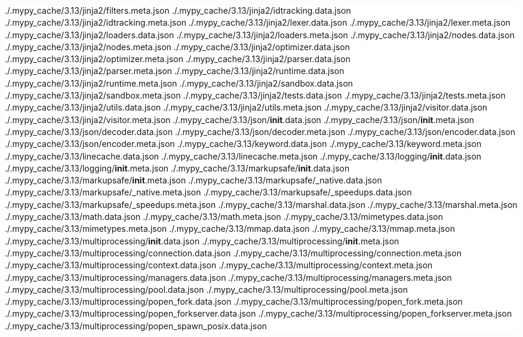 ./.mypy_cache/3.13/jinja2/filters.meta.json
./.mypy_cache/3.13/jinja2/idtracking.data.json
./.mypy_cache/3.13/jinja2/idtracking.meta.json
./.mypy_cache/3.13/jinja2/lexer.data.json
./.mypy_cache/3.13/jinja2/lexer.meta.json
./.mypy_cache/3.13/jinja2/loaders.data.json
./.mypy_cache/3.13/jinja2/loaders.meta.json
./.mypy_cache/3.13/jinja2/nodes.data.json
./.mypy_cache/3.13/jinja2/nodes.meta.json
./.mypy_cache/3.13/jinja2/optimizer.data.json
./.mypy_cache/3.13/jinja2/optimizer.meta.json
./.mypy_cache/3.13/jinja2/parser.data.json
./.mypy_cache/3.13/jinja2/parser.meta.json
./.mypy_cache/3.13/jinja2/runtime.data.json
./.mypy_cache/3.13/jinja2/runtime.meta.json
./.mypy_cache/3.13/jinja2/sandbox.data.json
./.mypy_cache/3.13/jinja2/sandbox.meta.json
./.mypy_cache/3.13/jinja2/tests.data.json
./.mypy_cache/3.13/jinja2/tests.meta.json
./.mypy_cache/3.13/jinja2/utils.data.json
./.mypy_cache/3.13/jinja2/utils.meta.json
./.mypy_cache/3.13/jinja2/visitor.data.json
./.mypy_cache/3.13/jinja2/visitor.meta.json
./.mypy_cache/3.13/json/__init__.data.json
./.mypy_cache/3.13/json/__init__.meta.json
./.mypy_cache/3.13/json/decoder.data.json
./.mypy_cache/3.13/json/decoder.meta.json
./.mypy_cache/3.13/json/encoder.data.json
./.mypy_cache/3.13/json/encoder.meta.json
./.mypy_cache/3.13/keyword.data.json
./.mypy_cache/3.13/keyword.meta.json
./.mypy_cache/3.13/linecache.data.json
./.mypy_cache/3.13/linecache.meta.json
./.mypy_cache/3.13/logging/__init__.data.json
./.mypy_cache/3.13/logging/__init__.meta.json
./.mypy_cache/3.13/markupsafe/__init__.data.json
./.mypy_cache/3.13/markupsafe/__init__.meta.json
./.mypy_cache/3.13/markupsafe/_native.data.json
./.mypy_cache/3.13/markupsafe/_native.meta.json
./.mypy_cache/3.13/markupsafe/_speedups.data.json
./.mypy_cache/3.13/markupsafe/_speedups.meta.json
./.mypy_cache/3.13/marshal.data.json
./.mypy_cache/3.13/marshal.meta.json
./.mypy_cache/3.13/math.data.json
./.mypy_cache/3.13/math.meta.json
./.mypy_cache/3.13/mimetypes.data.json
./.mypy_cache/3.13/mimetypes.meta.json
./.mypy_cache/3.13/mmap.data.json
./.mypy_cache/3.13/mmap.meta.json
./.mypy_cache/3.13/multiprocessing/__init__.data.json
./.mypy_cache/3.13/multiprocessing/__init__.meta.json
./.mypy_cache/3.13/multiprocessing/connection.data.json
./.mypy_cache/3.13/multiprocessing/connection.meta.json
./.mypy_cache/3.13/multiprocessing/context.data.json
./.mypy_cache/3.13/multiprocessing/context.meta.json
./.mypy_cache/3.13/multiprocessing/managers.data.json
./.mypy_cache/3.13/multiprocessing/managers.meta.json
./.mypy_cache/3.13/multiprocessing/pool.data.json
./.mypy_cache/3.13/multiprocessing/pool.meta.json
./.mypy_cache/3.13/multiprocessing/popen_fork.data.json
./.mypy_cache/3.13/multiprocessing/popen_fork.meta.json
./.mypy_cache/3.13/multiprocessing/popen_forkserver.data.json
./.mypy_cache/3.13/multiprocessing/popen_forkserver.meta.json
./.mypy_cache/3.13/multiprocessing/popen_spawn_posix.data.json